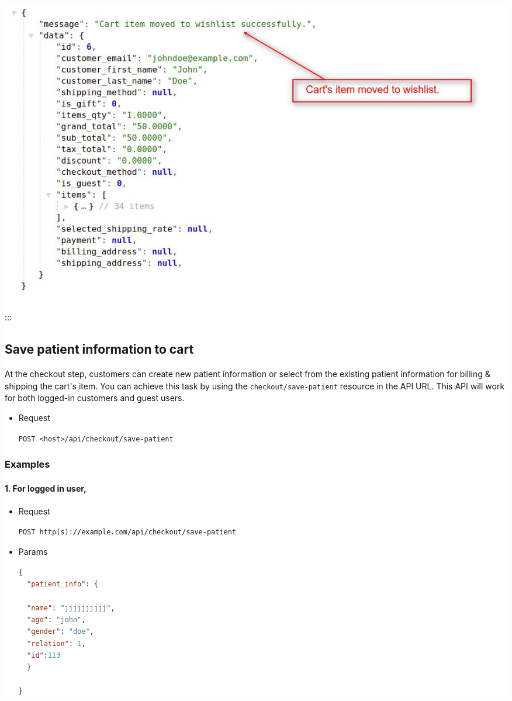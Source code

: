 ![bagisto_move_to_wishlist](../../assets/images/api/bagisto_move_to_wishlist.jpg)

:::

## Save patient information to cart

At the checkout step, customers can create new patient information or select from the existing patient information for billing & shipping the cart's item. You can achieve this task by using the `checkout/save-patient` resource in the API URL. This API will work for both logged-in customers and guest users.

- Request

  `POST <host>/api/checkout/save-patient`

### Examples

#### 1. For logged in user,

- Request

  `POST http(s)://example.com/api/checkout/save-patient`

- Params

  ```json
  {
	"patient_info": {
  
    "name": "jjjjjjjjjj",
    "age": "john",
    "gender": "doe",
    "relation": 1,
    "id":113
	}
  
  }
  ```
